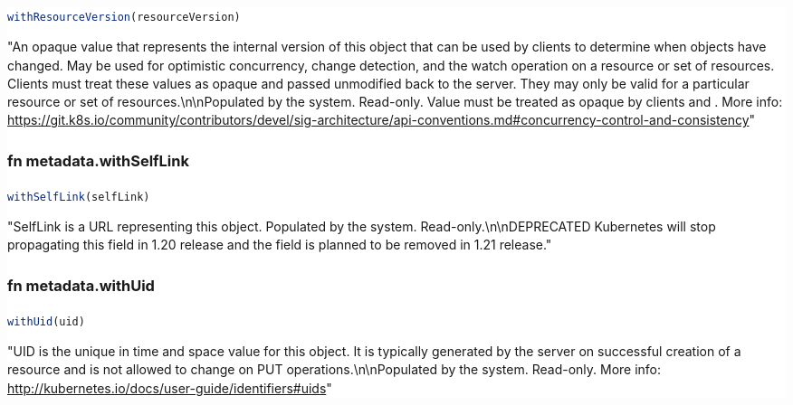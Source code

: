 ```ts
withResourceVersion(resourceVersion)
```

"An opaque value that represents the internal version of this object that can be used by clients to determine when objects have changed. May be used for optimistic concurrency, change detection, and the watch operation on a resource or set of resources. Clients must treat these values as opaque and passed unmodified back to the server. They may only be valid for a particular resource or set of resources.\n\nPopulated by the system. Read-only. Value must be treated as opaque by clients and . More info: https://git.k8s.io/community/contributors/devel/sig-architecture/api-conventions.md#concurrency-control-and-consistency"

### fn metadata.withSelfLink

```ts
withSelfLink(selfLink)
```

"SelfLink is a URL representing this object. Populated by the system. Read-only.\n\nDEPRECATED Kubernetes will stop propagating this field in 1.20 release and the field is planned to be removed in 1.21 release."

### fn metadata.withUid

```ts
withUid(uid)
```

"UID is the unique in time and space value for this object. It is typically generated by the server on successful creation of a resource and is not allowed to change on PUT operations.\n\nPopulated by the system. Read-only. More info: http://kubernetes.io/docs/user-guide/identifiers#uids"